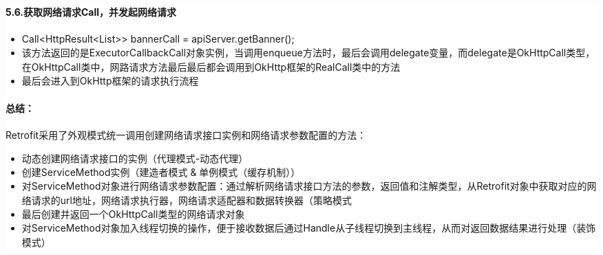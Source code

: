 #### 5.6.获取网络请求Call，并发起网络请求

- Call<HttpResult<List<Banner>>> bannerCall = apiServer.getBanner();
- 该方法返回的是ExecutorCallbackCall对象实例，当调用enqueue方法时，最后会调用delegate变量，而delegate是OkHttpCall类型，在OkHttpCall类中，网路请求方法最后最后都会调用到OkHttp框架的RealCall类中的方法
- 最后会进入到OkHttp框架的请求执行流程

#### 总结：

Retrofit采用了外观模式统一调用创建网络请求接口实例和网络请求参数配置的方法：

- 动态创建网络请求接口的实例（代理模式-动态代理）
- 创建ServiceMethod实例（建造者模式 & 单例模式（缓存机制））
- 对ServiceMethod对象进行网络请求参数配置：通过解析网络请求接口方法的参数，返回值和注解类型，从Retrofit对象中获取对应的网络请求的url地址，网络请求执行器，网络请求适配器和数据转换器（策略模式
- 最后创建并返回一个OkHttpCall类型的网络请求对象
- 对ServiceMethod对象加入线程切换的操作，便于接收数据后通过Handle从子线程切换到主线程，从而对返回数据结果进行处理（装饰模式）
























